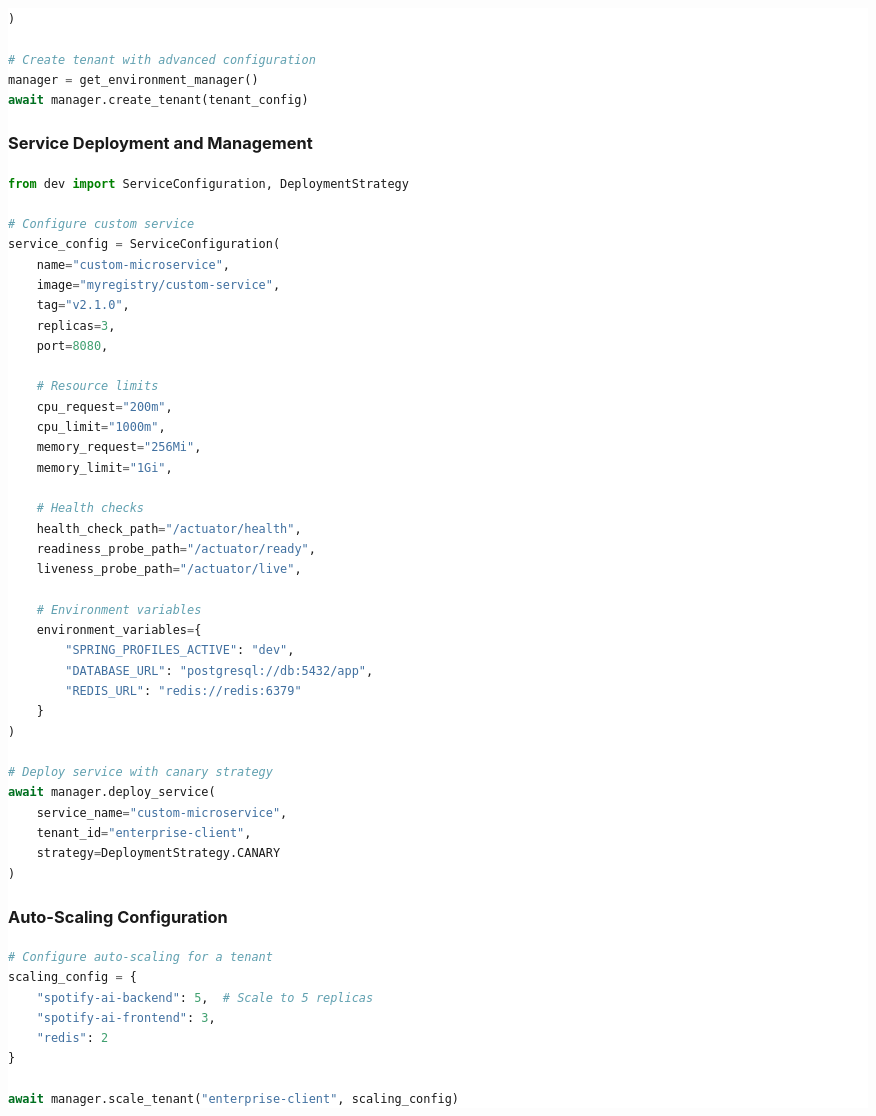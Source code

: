 ```python
)

# Create tenant with advanced configuration
manager = get_environment_manager()
await manager.create_tenant(tenant_config)
```

### Service Deployment and Management

```python
from dev import ServiceConfiguration, DeploymentStrategy

# Configure custom service
service_config = ServiceConfiguration(
    name="custom-microservice",
    image="myregistry/custom-service",
    tag="v2.1.0",
    replicas=3,
    port=8080,
    
    # Resource limits
    cpu_request="200m",
    cpu_limit="1000m",
    memory_request="256Mi",
    memory_limit="1Gi",
    
    # Health checks
    health_check_path="/actuator/health",
    readiness_probe_path="/actuator/ready",
    liveness_probe_path="/actuator/live",
    
    # Environment variables
    environment_variables={
        "SPRING_PROFILES_ACTIVE": "dev",
        "DATABASE_URL": "postgresql://db:5432/app",
        "REDIS_URL": "redis://redis:6379"
    }
)

# Deploy service with canary strategy
await manager.deploy_service(
    service_name="custom-microservice",
    tenant_id="enterprise-client",
    strategy=DeploymentStrategy.CANARY
)
```

### Auto-Scaling Configuration

```python
# Configure auto-scaling for a tenant
scaling_config = {
    "spotify-ai-backend": 5,  # Scale to 5 replicas
    "spotify-ai-frontend": 3,
    "redis": 2
}

await manager.scale_tenant("enterprise-client", scaling_config)
```
